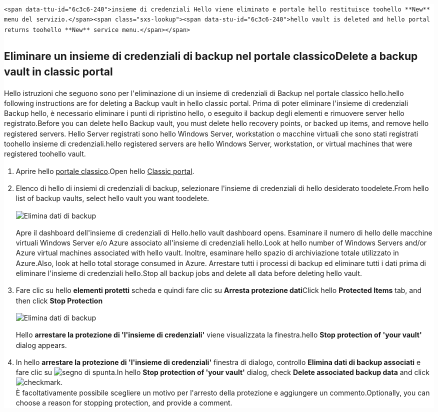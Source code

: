     <span data-ttu-id="6c3c6-240">insieme di credenziali Hello viene eliminato e portale hello restituisce toohello **New** menu del servizio.</span><span class="sxs-lookup"><span data-stu-id="6c3c6-240">hello vault is deleted and hello portal returns toohello **New** service menu.</span></span>

## <a name="delete-a-backup-vault-in-classic-portal"></a><span data-ttu-id="6c3c6-241">Eliminare un insieme di credenziali di backup nel portale classico</span><span class="sxs-lookup"><span data-stu-id="6c3c6-241">Delete a backup vault in classic portal</span></span>
<span data-ttu-id="6c3c6-242">Hello istruzioni che seguono sono per l'eliminazione di un insieme di credenziali di Backup nel portale classico hello.</span><span class="sxs-lookup"><span data-stu-id="6c3c6-242">hello following instructions are for deleting a Backup vault in hello classic portal.</span></span> <span data-ttu-id="6c3c6-243">Prima di poter eliminare l'insieme di credenziali Backup hello, è necessario eliminare i punti di ripristino hello, o eseguito il backup degli elementi e rimuovere server hello registrato.</span><span class="sxs-lookup"><span data-stu-id="6c3c6-243">Before you can delete hello Backup vault, you must delete hello recovery points, or backed up items, and remove hello registered servers.</span></span> <span data-ttu-id="6c3c6-244">Hello Server registrati sono hello Windows Server, workstation o macchine virtuali che sono stati registrati toohello insieme di credenziali.</span><span class="sxs-lookup"><span data-stu-id="6c3c6-244">hello registered servers are hello Windows Server, workstation, or virtual machines that were registered toohello vault.</span></span>

1. <span data-ttu-id="6c3c6-245">Aprire hello [portale classico](https://manage.windowsazure.com).</span><span class="sxs-lookup"><span data-stu-id="6c3c6-245">Open hello [Classic portal](https://manage.windowsazure.com).</span></span>

2. <span data-ttu-id="6c3c6-246">Elenco di hello di insiemi di credenziali di backup, selezionare l'insieme di credenziali di hello desiderato toodelete.</span><span class="sxs-lookup"><span data-stu-id="6c3c6-246">From hello list of backup vaults, select hello vault you want toodelete.</span></span>

    ![Elimina dati di backup](./media/backup-azure-delete-vault/classic-portal-delete-vault-open-vault.png)

    <span data-ttu-id="6c3c6-248">Apre il dashboard dell'insieme di credenziali di Hello.</span><span class="sxs-lookup"><span data-stu-id="6c3c6-248">hello vault dashboard opens.</span></span> <span data-ttu-id="6c3c6-249">Esaminare il numero di hello delle macchine virtuali Windows Server e/o Azure associato all'insieme di credenziali hello.</span><span class="sxs-lookup"><span data-stu-id="6c3c6-249">Look at hello number of Windows Servers and/or Azure virtual machines associated with hello vault.</span></span> <span data-ttu-id="6c3c6-250">Inoltre, esaminare hello spazio di archiviazione totale utilizzato in Azure.</span><span class="sxs-lookup"><span data-stu-id="6c3c6-250">Also, look at hello total storage consumed in Azure.</span></span> <span data-ttu-id="6c3c6-251">Arrestare tutti i processi di backup ed eliminare tutti i dati prima di eliminare l'insieme di credenziali hello.</span><span class="sxs-lookup"><span data-stu-id="6c3c6-251">Stop all backup jobs and delete all data before deleting hello vault.</span></span>

3. <span data-ttu-id="6c3c6-252">Fare clic su hello **elementi protetti** scheda e quindi fare clic su **Arresta protezione dati**</span><span class="sxs-lookup"><span data-stu-id="6c3c6-252">Click hello **Protected Items** tab, and then click **Stop Protection**</span></span>

    ![Elimina dati di backup](./media/backup-azure-delete-vault/classic-portal-delete-vault-stop-protect.png)

    <span data-ttu-id="6c3c6-254">Hello **arrestare la protezione di 'l'insieme di credenziali'** viene visualizzata la finestra.</span><span class="sxs-lookup"><span data-stu-id="6c3c6-254">hello **Stop protection of 'your vault'** dialog appears.</span></span>
4. <span data-ttu-id="6c3c6-255">In hello **arrestare la protezione di 'l'insieme di credenziali'** finestra di dialogo, controllo **Elimina dati di backup associati** e fare clic su ![segno di spunta](./media/backup-azure-delete-vault/checkmark.png).</span><span class="sxs-lookup"><span data-stu-id="6c3c6-255">In hello **Stop protection of 'your vault'** dialog, check **Delete associated backup data** and click ![checkmark](./media/backup-azure-delete-vault/checkmark.png).</span></span> <br/>
    <span data-ttu-id="6c3c6-256">È facoltativamente possibile scegliere un motivo per l'arresto della protezione e aggiungere un commento.</span><span class="sxs-lookup"><span data-stu-id="6c3c6-256">Optionally, you can choose a reason for stopping protection, and provide a comment.</span></span>
